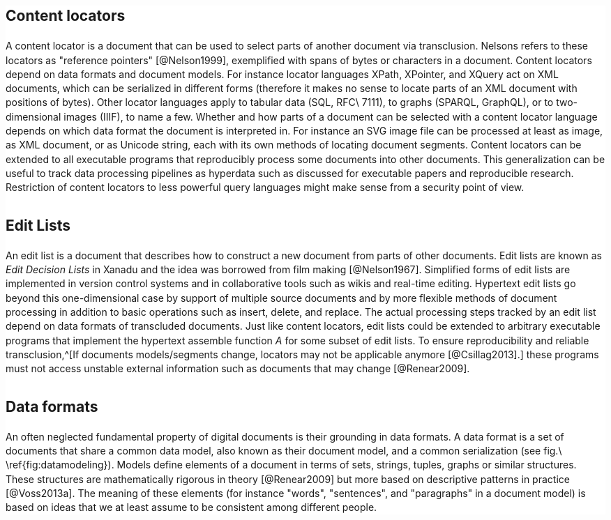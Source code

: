 ## Content locators

A content locator is a document that can be used to select parts of another
document via transclusion. Nelsons refers to these locators as "reference
pointers" [@Nelson1999], exemplified with spans of bytes or characters in a
document. Content locators depend on data formats and document models.  For
instance locator languages XPath, XPointer, and XQuery act on XML documents,
which can be serialized in different forms (therefore it makes no sense to
locate parts of an XML document with positions of bytes).  Other locator
languages apply to tabular data (SQL, RFC\ 7111), to graphs (SPARQL, GraphQL),
or to two-dimensional images (IIIF), to name a few.  Whether and how parts of a
document can be selected with a content locator language depends on which data
format the document is interpreted in. For instance an SVG image file can be
processed at least as image, as XML document, or as Unicode string, each with
its own methods of locating document segments.  Content locators can be
extended to all executable programs that reproducibly process some documents
into other documents. This generalization can be useful to track data
processing pipelines as hyperdata such as discussed for executable papers and
reproducible research. Restriction of content locators to less powerful query
languages might make sense from a security point of view.

## Edit Lists

An edit list is a document that describes how to construct a new document from
parts of other documents. Edit lists are known as *Edit Decision Lists* in
Xanadu and the idea was borrowed from film making [@Nelson1967]. Simplified
forms of edit lists are implemented in version control systems and in
collaborative tools such as wikis and real-time editing. Hypertext edit lists
go beyond this one-dimensional case by support of multiple source documents and
by more flexible methods of document processing in addition to basic operations
such as insert, delete, and replace. The actual processing steps tracked by an
edit list depend on data formats of transcluded documents.  Just like content
locators, edit lists could be extended to arbitrary executable programs that
implement the hypertext assemble function $A$ for some subset of edit lists. To
ensure reproducibility and reliable transclusion,^[If documents models/segments
change, locators may not be applicable anymore [@Csillag2013].] these programs
must not access unstable external information such as documents that may change
[@Renear2009].

## Data formats

An often neglected fundamental property of digital documents is their grounding
in data formats.  A data format is a set of documents that share a common data
model, also known as their document model, and a common serialization (see
fig.\ \ref{fig:datamodeling}).  Models define elements of a document in terms
of sets, strings, tuples, graphs or similar structures. These structures are
mathematically rigorous in theory [@Renear2009] but more based on descriptive
patterns in practice [@Voss2013a].  The meaning of these elements (for instance
"words", "sentences", and "paragraphs" in a document model) is based on ideas
that we at least assume to be consistent among different people.
